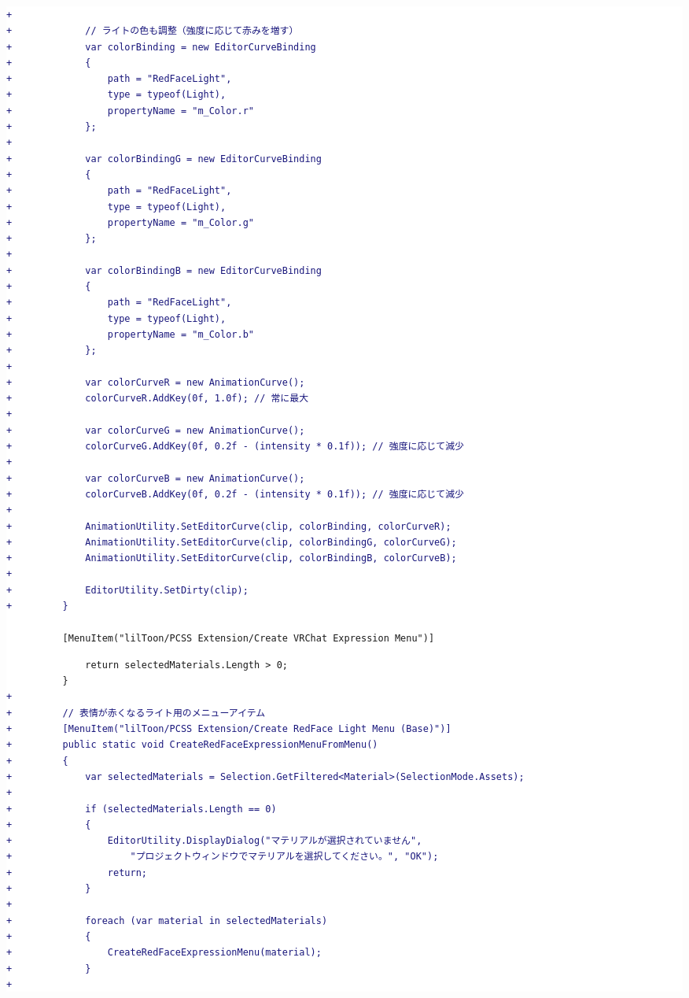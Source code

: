 ```diff
+             
+             // ライトの色も調整（強度に応じて赤みを増す）
+             var colorBinding = new EditorCurveBinding
+             {
+                 path = "RedFaceLight",
+                 type = typeof(Light),
+                 propertyName = "m_Color.r"
+             };
+             
+             var colorBindingG = new EditorCurveBinding
+             {
+                 path = "RedFaceLight",
+                 type = typeof(Light),
+                 propertyName = "m_Color.g"
+             };
+             
+             var colorBindingB = new EditorCurveBinding
+             {
+                 path = "RedFaceLight",
+                 type = typeof(Light),
+                 propertyName = "m_Color.b"
+             };
+             
+             var colorCurveR = new AnimationCurve();
+             colorCurveR.AddKey(0f, 1.0f); // 常に最大
+             
+             var colorCurveG = new AnimationCurve();
+             colorCurveG.AddKey(0f, 0.2f - (intensity * 0.1f)); // 強度に応じて減少
+             
+             var colorCurveB = new AnimationCurve();
+             colorCurveB.AddKey(0f, 0.2f - (intensity * 0.1f)); // 強度に応じて減少
+             
+             AnimationUtility.SetEditorCurve(clip, colorBinding, colorCurveR);
+             AnimationUtility.SetEditorCurve(clip, colorBindingG, colorCurveG);
+             AnimationUtility.SetEditorCurve(clip, colorBindingB, colorCurveB);
+             
+             EditorUtility.SetDirty(clip);
+         }
          
          [MenuItem("lilToon/PCSS Extension/Create VRChat Expression Menu")]
```

```diff
              return selectedMaterials.Length > 0;
          }
+         
+         // 表情が赤くなるライト用のメニューアイテム
+         [MenuItem("lilToon/PCSS Extension/Create RedFace Light Menu (Base)")]
+         public static void CreateRedFaceExpressionMenuFromMenu()
+         {
+             var selectedMaterials = Selection.GetFiltered<Material>(SelectionMode.Assets);
+             
+             if (selectedMaterials.Length == 0)
+             {
+                 EditorUtility.DisplayDialog("マテリアルが選択されていません", 
+                     "プロジェクトウィンドウでマテリアルを選択してください。", "OK");
+                 return;
+             }
+             
+             foreach (var material in selectedMaterials)
+             {
+                 CreateRedFaceExpressionMenu(material);
+             }
+             
```